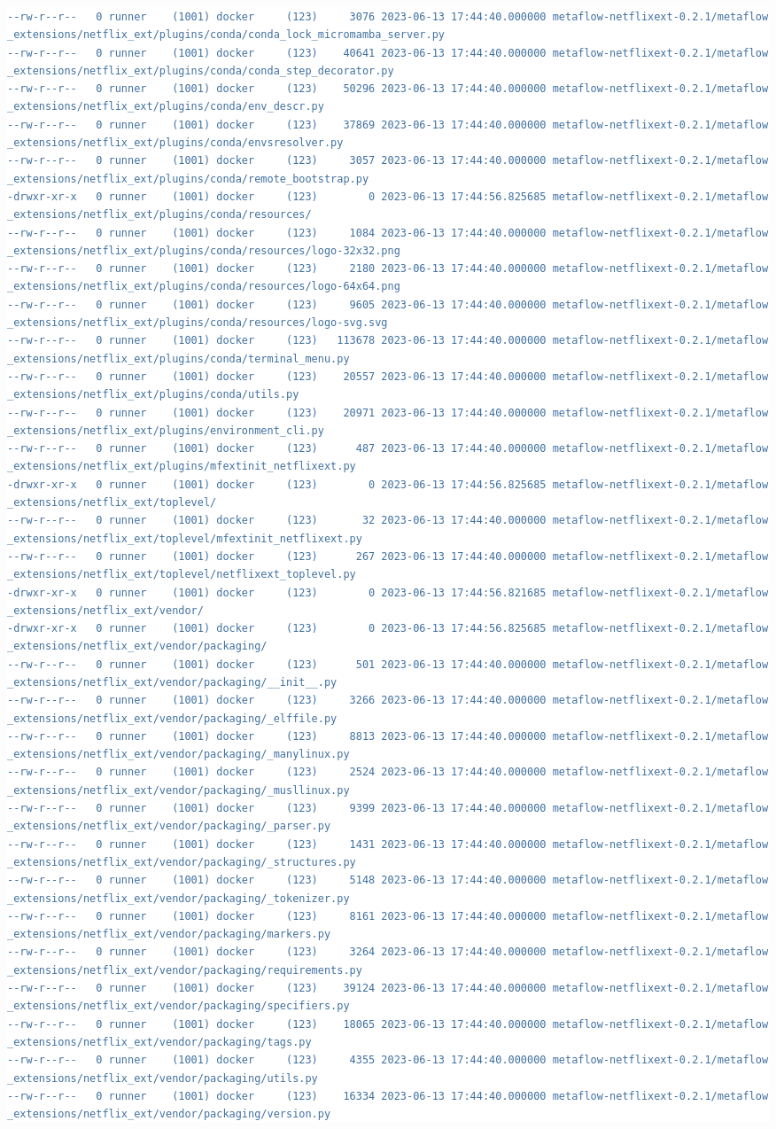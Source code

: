 ```diff
--rw-r--r--   0 runner    (1001) docker     (123)     3076 2023-06-13 17:44:40.000000 metaflow-netflixext-0.2.1/metaflow_extensions/netflix_ext/plugins/conda/conda_lock_micromamba_server.py
--rw-r--r--   0 runner    (1001) docker     (123)    40641 2023-06-13 17:44:40.000000 metaflow-netflixext-0.2.1/metaflow_extensions/netflix_ext/plugins/conda/conda_step_decorator.py
--rw-r--r--   0 runner    (1001) docker     (123)    50296 2023-06-13 17:44:40.000000 metaflow-netflixext-0.2.1/metaflow_extensions/netflix_ext/plugins/conda/env_descr.py
--rw-r--r--   0 runner    (1001) docker     (123)    37869 2023-06-13 17:44:40.000000 metaflow-netflixext-0.2.1/metaflow_extensions/netflix_ext/plugins/conda/envsresolver.py
--rw-r--r--   0 runner    (1001) docker     (123)     3057 2023-06-13 17:44:40.000000 metaflow-netflixext-0.2.1/metaflow_extensions/netflix_ext/plugins/conda/remote_bootstrap.py
-drwxr-xr-x   0 runner    (1001) docker     (123)        0 2023-06-13 17:44:56.825685 metaflow-netflixext-0.2.1/metaflow_extensions/netflix_ext/plugins/conda/resources/
--rw-r--r--   0 runner    (1001) docker     (123)     1084 2023-06-13 17:44:40.000000 metaflow-netflixext-0.2.1/metaflow_extensions/netflix_ext/plugins/conda/resources/logo-32x32.png
--rw-r--r--   0 runner    (1001) docker     (123)     2180 2023-06-13 17:44:40.000000 metaflow-netflixext-0.2.1/metaflow_extensions/netflix_ext/plugins/conda/resources/logo-64x64.png
--rw-r--r--   0 runner    (1001) docker     (123)     9605 2023-06-13 17:44:40.000000 metaflow-netflixext-0.2.1/metaflow_extensions/netflix_ext/plugins/conda/resources/logo-svg.svg
--rw-r--r--   0 runner    (1001) docker     (123)   113678 2023-06-13 17:44:40.000000 metaflow-netflixext-0.2.1/metaflow_extensions/netflix_ext/plugins/conda/terminal_menu.py
--rw-r--r--   0 runner    (1001) docker     (123)    20557 2023-06-13 17:44:40.000000 metaflow-netflixext-0.2.1/metaflow_extensions/netflix_ext/plugins/conda/utils.py
--rw-r--r--   0 runner    (1001) docker     (123)    20971 2023-06-13 17:44:40.000000 metaflow-netflixext-0.2.1/metaflow_extensions/netflix_ext/plugins/environment_cli.py
--rw-r--r--   0 runner    (1001) docker     (123)      487 2023-06-13 17:44:40.000000 metaflow-netflixext-0.2.1/metaflow_extensions/netflix_ext/plugins/mfextinit_netflixext.py
-drwxr-xr-x   0 runner    (1001) docker     (123)        0 2023-06-13 17:44:56.825685 metaflow-netflixext-0.2.1/metaflow_extensions/netflix_ext/toplevel/
--rw-r--r--   0 runner    (1001) docker     (123)       32 2023-06-13 17:44:40.000000 metaflow-netflixext-0.2.1/metaflow_extensions/netflix_ext/toplevel/mfextinit_netflixext.py
--rw-r--r--   0 runner    (1001) docker     (123)      267 2023-06-13 17:44:40.000000 metaflow-netflixext-0.2.1/metaflow_extensions/netflix_ext/toplevel/netflixext_toplevel.py
-drwxr-xr-x   0 runner    (1001) docker     (123)        0 2023-06-13 17:44:56.821685 metaflow-netflixext-0.2.1/metaflow_extensions/netflix_ext/vendor/
-drwxr-xr-x   0 runner    (1001) docker     (123)        0 2023-06-13 17:44:56.825685 metaflow-netflixext-0.2.1/metaflow_extensions/netflix_ext/vendor/packaging/
--rw-r--r--   0 runner    (1001) docker     (123)      501 2023-06-13 17:44:40.000000 metaflow-netflixext-0.2.1/metaflow_extensions/netflix_ext/vendor/packaging/__init__.py
--rw-r--r--   0 runner    (1001) docker     (123)     3266 2023-06-13 17:44:40.000000 metaflow-netflixext-0.2.1/metaflow_extensions/netflix_ext/vendor/packaging/_elffile.py
--rw-r--r--   0 runner    (1001) docker     (123)     8813 2023-06-13 17:44:40.000000 metaflow-netflixext-0.2.1/metaflow_extensions/netflix_ext/vendor/packaging/_manylinux.py
--rw-r--r--   0 runner    (1001) docker     (123)     2524 2023-06-13 17:44:40.000000 metaflow-netflixext-0.2.1/metaflow_extensions/netflix_ext/vendor/packaging/_musllinux.py
--rw-r--r--   0 runner    (1001) docker     (123)     9399 2023-06-13 17:44:40.000000 metaflow-netflixext-0.2.1/metaflow_extensions/netflix_ext/vendor/packaging/_parser.py
--rw-r--r--   0 runner    (1001) docker     (123)     1431 2023-06-13 17:44:40.000000 metaflow-netflixext-0.2.1/metaflow_extensions/netflix_ext/vendor/packaging/_structures.py
--rw-r--r--   0 runner    (1001) docker     (123)     5148 2023-06-13 17:44:40.000000 metaflow-netflixext-0.2.1/metaflow_extensions/netflix_ext/vendor/packaging/_tokenizer.py
--rw-r--r--   0 runner    (1001) docker     (123)     8161 2023-06-13 17:44:40.000000 metaflow-netflixext-0.2.1/metaflow_extensions/netflix_ext/vendor/packaging/markers.py
--rw-r--r--   0 runner    (1001) docker     (123)     3264 2023-06-13 17:44:40.000000 metaflow-netflixext-0.2.1/metaflow_extensions/netflix_ext/vendor/packaging/requirements.py
--rw-r--r--   0 runner    (1001) docker     (123)    39124 2023-06-13 17:44:40.000000 metaflow-netflixext-0.2.1/metaflow_extensions/netflix_ext/vendor/packaging/specifiers.py
--rw-r--r--   0 runner    (1001) docker     (123)    18065 2023-06-13 17:44:40.000000 metaflow-netflixext-0.2.1/metaflow_extensions/netflix_ext/vendor/packaging/tags.py
--rw-r--r--   0 runner    (1001) docker     (123)     4355 2023-06-13 17:44:40.000000 metaflow-netflixext-0.2.1/metaflow_extensions/netflix_ext/vendor/packaging/utils.py
--rw-r--r--   0 runner    (1001) docker     (123)    16334 2023-06-13 17:44:40.000000 metaflow-netflixext-0.2.1/metaflow_extensions/netflix_ext/vendor/packaging/version.py
```